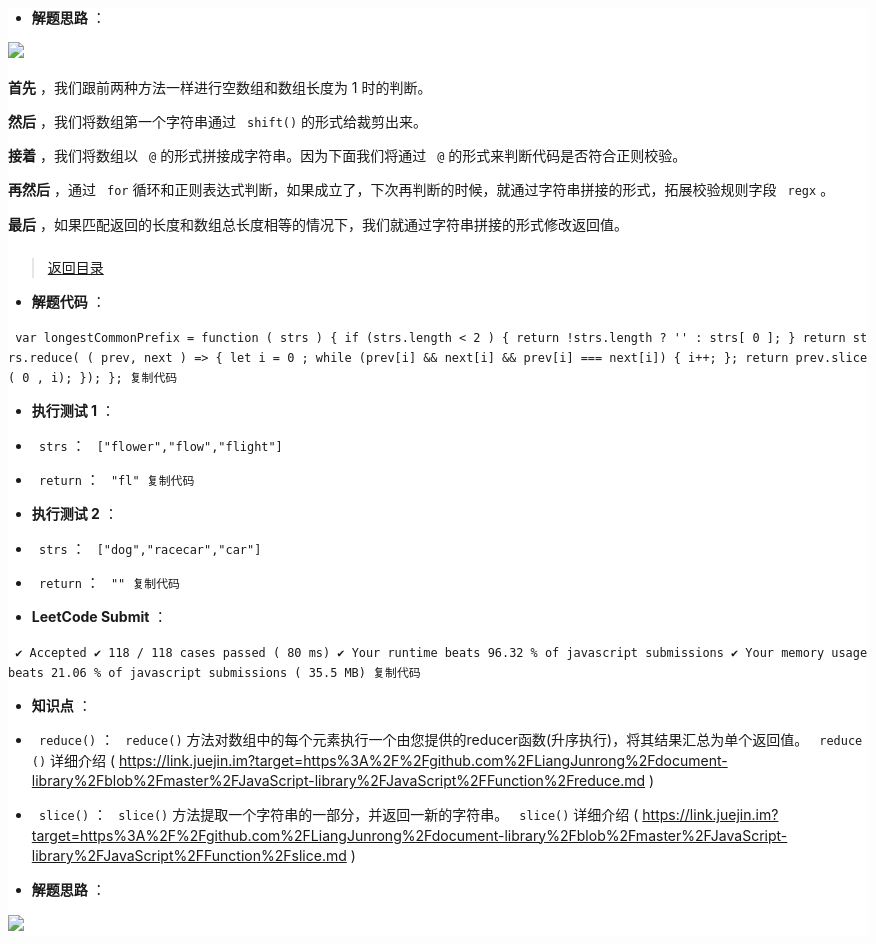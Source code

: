 * **解题思路** ：

![](https://user-gold-cdn.xitu.io/2019/6/3/16b1caa4770c1040?imageView2/0/w/1280/h/960/ignore-error/1)

**首先** ，我们跟前两种方法一样进行空数组和数组长度为 1 时的判断。

**然后** ，我们将数组第一个字符串通过 ` shift()` 的形式给裁剪出来。

**接着** ，我们将数组以 ` @` 的形式拼接成字符串。因为下面我们将通过 ` @` 的形式来判断代码是否符合正则校验。

**再然后** ，通过 ` for` 循环和正则表达式判断，如果成立了，下次再判断的时候，就通过字符串拼接的形式，拓展校验规则字段 ` regx` 。

**最后** ，如果匹配返回的长度和数组总长度相等的情况下，我们就通过字符串拼接的形式修改返回值。

### ###

> 
> 
> 
> [返回目录]( #chapter-one )
> 
> 

* **解题代码** ：

` var longestCommonPrefix = function ( strs ) { if (strs.length < 2 ) { return !strs.length ? '' : strs[ 0 ]; } return strs.reduce( ( prev, next ) => { let i = 0 ; while (prev[i] && next[i] && prev[i] === next[i]) { i++; }; return prev.slice( 0 , i); }); }; 复制代码`

* **执行测试 1** ：

* ` strs` ： ` ["flower","flow","flight"]`
* ` return` ：
` "fl" 复制代码`

* **执行测试 2** ：

* ` strs` ： ` ["dog","racecar","car"]`
* ` return` ：
` "" 复制代码`

* **LeetCode Submit** ：

` ✔ Accepted ✔ 118 / 118 cases passed ( 80 ms) ✔ Your runtime beats 96.32 % of javascript submissions ✔ Your memory usage beats 21.06 % of javascript submissions ( 35.5 MB) 复制代码`

* **知识点** ：

* ` reduce()` ： ` reduce()` 方法对数组中的每个元素执行一个由您提供的reducer函数(升序执行)，将其结果汇总为单个返回值。 ` reduce()` 详细介绍 ( https://link.juejin.im?target=https%3A%2F%2Fgithub.com%2FLiangJunrong%2Fdocument-library%2Fblob%2Fmaster%2FJavaScript-library%2FJavaScript%2FFunction%2Freduce.md )
* ` slice()` ： ` slice()` 方法提取一个字符串的一部分，并返回一新的字符串。 ` slice()` 详细介绍 ( https://link.juejin.im?target=https%3A%2F%2Fgithub.com%2FLiangJunrong%2Fdocument-library%2Fblob%2Fmaster%2FJavaScript-library%2FJavaScript%2FFunction%2Fslice.md )

* **解题思路** ：

![](https://user-gold-cdn.xitu.io/2019/6/3/16b1caa71b9a023b?imageView2/0/w/1280/h/960/ignore-error/1)
